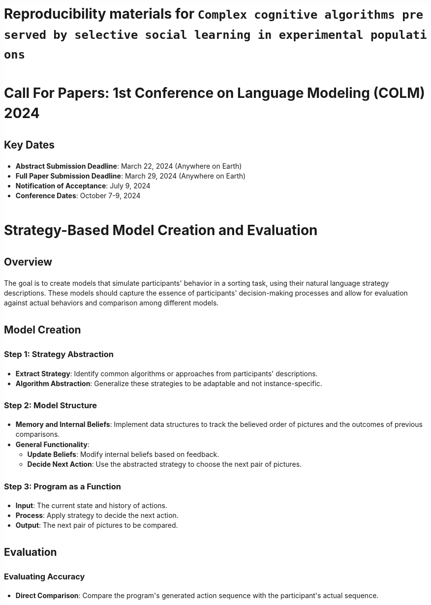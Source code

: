 # Reproducibility materials for `Complex cognitive algorithms preserved by selective social learning in experimental populations`


# Call For Papers: 1st Conference on Language Modeling (COLM) 2024

## Key Dates

- **Abstract Submission Deadline**: March 22, 2024 (Anywhere on Earth)
- **Full Paper Submission Deadline**: March 29, 2024 (Anywhere on Earth)
- **Notification of Acceptance**: July 9, 2024
- **Conference Dates**: October 7-9, 2024

# Strategy-Based Model Creation and Evaluation

## Overview
The goal is to create models that simulate participants' behavior in a sorting task, using their natural language strategy descriptions. These models should capture the essence of participants' decision-making processes and allow for evaluation against actual behaviors and comparison among different models.

## Model Creation

### Step 1: Strategy Abstraction
- **Extract Strategy**: Identify common algorithms or approaches from participants' descriptions.
- **Algorithm Abstraction**: Generalize these strategies to be adaptable and not instance-specific.

### Step 2: Model Structure
- **Memory and Internal Beliefs**: Implement data structures to track the believed order of pictures and the outcomes of previous comparisons.
- **General Functionality**:
  - **Update Beliefs**: Modify internal beliefs based on feedback.
  - **Decide Next Action**: Use the abstracted strategy to choose the next pair of pictures.

### Step 3: Program as a Function
- **Input**: The current state and history of actions.
- **Process**: Apply strategy to decide the next action.
- **Output**: The next pair of pictures to be compared.

## Evaluation

### Evaluating Accuracy
- **Direct Comparison**: Compare the program's generated action sequence with the participant's actual sequence.
